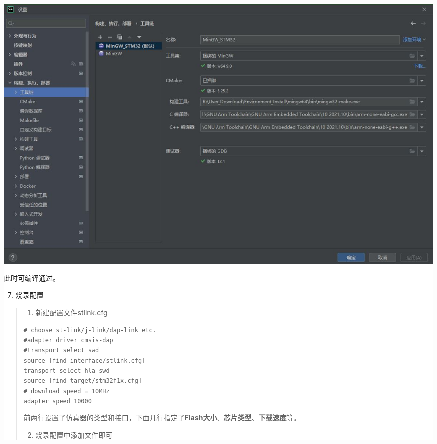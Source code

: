![NULL](picture_14.jpg)

此时可编译通过。

7. 烧录配置

> 1. 新建配置文件stlink.cfg
>
> ```
> # choose st-link/j-link/dap-link etc.
> #adapter driver cmsis-dap
> #transport select swd
> source [find interface/stlink.cfg]
> transport select hla_swd
> source [find target/stm32f1x.cfg]
> # download speed = 10MHz
> adapter speed 10000
> ```
>
> 前两行设置了仿真器的类型和接口，下面几行指定了**Flash大小**、**芯片类型**、**下载速度**等。
>
> 2. 烧录配置中添加文件即可
>